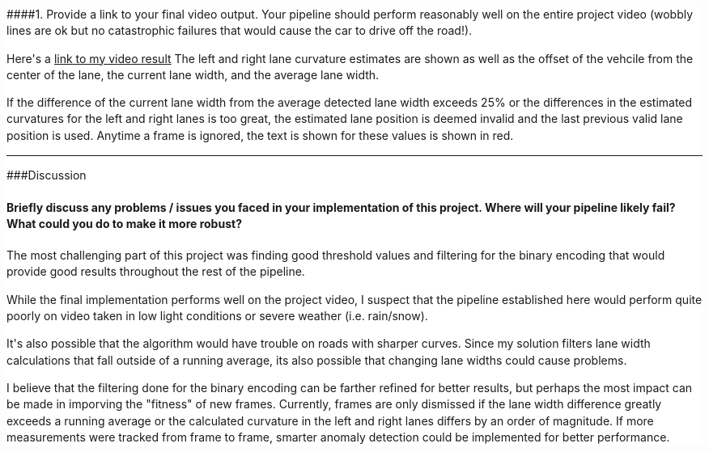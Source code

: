 ####1. Provide a link to your final video output.  Your pipeline should perform reasonably well on the entire project video (wobbly lines are ok but no catastrophic failures that would cause the car to drive off the road!).

Here's a [link to my video result](./project_video_result.mp4)  The left and right lane curvature estimates are shown as well as the offset of the vehcile from the center of the lane, the current lane width, and the average lane width.  

If the difference of the current lane width from the average detected lane width exceeds 25% or the differences in the estimated curvatures for the left and right lanes is too great, the estimated lane position is deemed invalid and the last previous valid lane position is used.  Anytime a frame is ignored, the text is shown for these values is shown in red.

---

###Discussion

#### Briefly discuss any problems / issues you faced in your implementation of this project.  Where will your pipeline likely fail?  What could you do to make it more robust?


The most challenging part of this project was finding good threshold values and filtering for the binary encoding that would provide good results throughout the rest of the pipeline.  

While the final implementation performs well on the project video, I suspect that the pipeline established here would perform quite poorly on video taken in low light conditions or severe weather (i.e. rain/snow).  

It's also possible that the algorithm would have trouble on roads with sharper curves.  Since my solution filters lane width calculations that fall outside of a running average, its also possible that changing lane widths could cause problems.

I believe that the filtering done for the binary encoding can be farther refined for better results, but perhaps the most impact can be made in imporving the "fitness" of new frames.  Currently, frames are only dismissed if the lane width difference greatly exceeds a running average or the calculated curvature in the left and right lanes differs by an order of magnitude.  If more measurements were tracked from frame to frame, smarter anomaly detection could be implemented for better performance.


